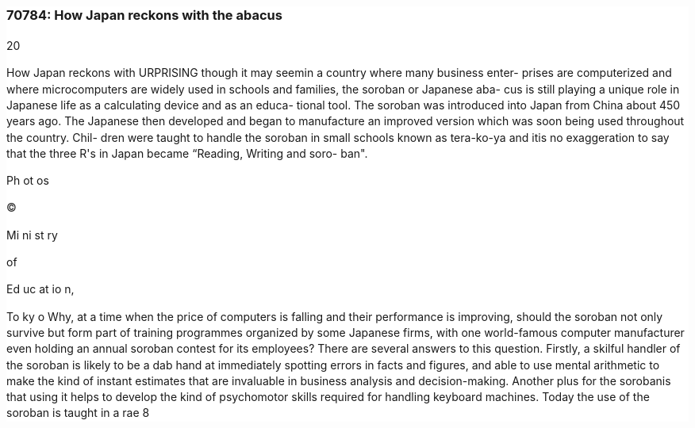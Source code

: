 
### 70784: How Japan reckons with the abacus

20 
  
How Japan reckons with 
URPRISING though it may seemin a 
country where many business enter- 
prises are computerized and where 
microcomputers are widely used in schools 
and families, the soroban or Japanese aba- 
cus is still playing a unique role in Japanese 
life as a calculating device and as an educa- 
tional tool. 
The soroban was introduced into Japan 
from China about 450 years ago. The 
Japanese then developed and began to 
manufacture an improved version which was 
soon being used throughout the country. Chil- 
dren were taught to handle the soroban in 
small schools known as tera-ko-ya and itis no 
exaggeration to say that the three R's in 
Japan became “Reading, Writing and soro- 
ban". 
 
 
Ph
ot
os
 
©
 
Mi
ni
st
ry
 
of
 
Ed
uc
at
io
n,
 
To
ky
o 
Why, at a time when the price of computers 
is falling and their performance is improving, 
should the soroban not only survive but form 
part of training programmes organized by 
some Japanese firms, with one world-famous 
computer manufacturer even holding an 
annual soroban contest for its employees? 
There are several answers to this question. 
Firstly, a skilful handler of the soroban is likely 
to be a dab hand at immediately spotting 
errors in facts and figures, and able to use 
mental arithmetic to make the kind of instant 
estimates that are invaluable in business 
analysis and decision-making. Another plus 
for the sorobanis that using it helps to develop 
the kind of psychomotor skills required for 
handling keyboard machines. 
Today the use of the soroban is taught in 
a rae 8 